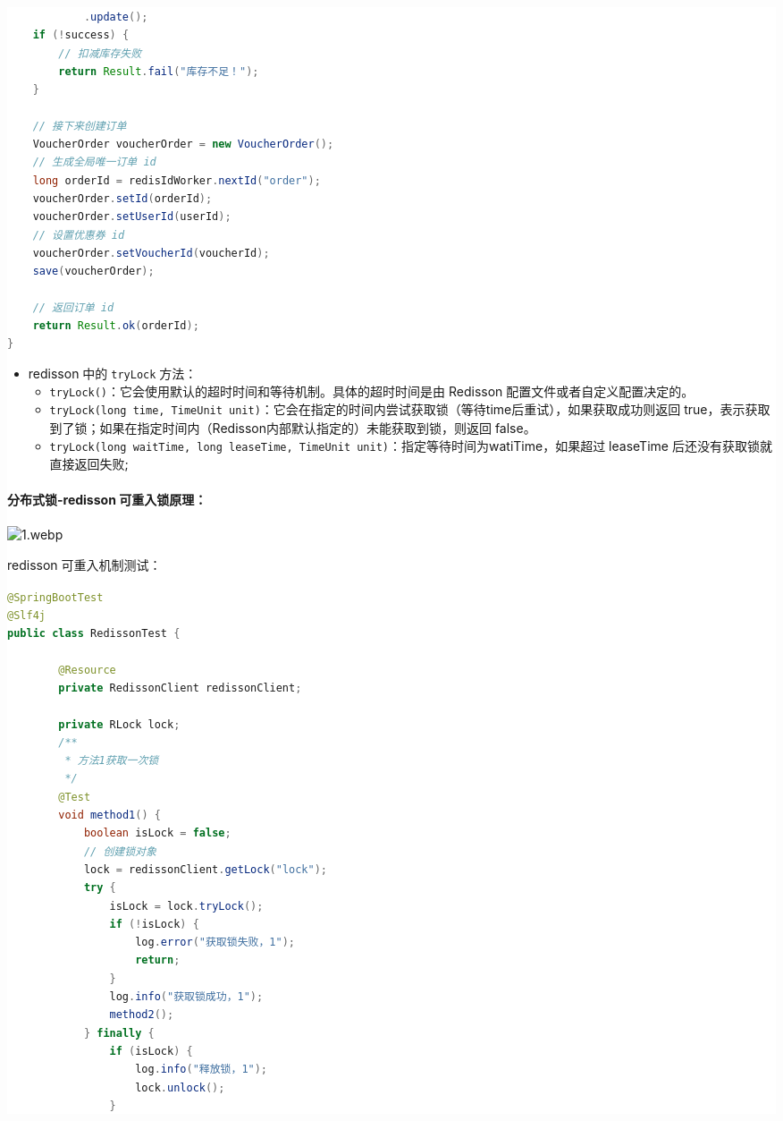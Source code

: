 ```java
            .update();
    if (!success) {
        // 扣减库存失败
        return Result.fail("库存不足！");
    }

    // 接下来创建订单
    VoucherOrder voucherOrder = new VoucherOrder();
    // 生成全局唯一订单 id
    long orderId = redisIdWorker.nextId("order");
    voucherOrder.setId(orderId);
    voucherOrder.setUserId(userId);
    // 设置优惠券 id
    voucherOrder.setVoucherId(voucherId);
    save(voucherOrder);

    // 返回订单 id
    return Result.ok(orderId);
}
```

- redisson 中的 `tryLock` 方法：
  - `tryLock()`：它会使用默认的超时时间和等待机制。具体的超时时间是由 Redisson 配置文件或者自定义配置决定的。
  - `tryLock(long time, TimeUnit unit)`：它会在指定的时间内尝试获取锁（等待time后重试），如果获取成功则返回 true，表示获取到了锁；如果在指定时间内（Redisson内部默认指定的）未能获取到锁，则返回 false。
  - `tryLock(long waitTime, long leaseTime, TimeUnit unit)`：指定等待时间为watiTime，如果超过 leaseTime 后还没有获取锁就直接返回失败;

#### 分布式锁-redisson 可重入锁原理：

![1.webp](https://s2.loli.net/2024/11/09/TCnNgASlvHLf4XM.png)

redisson 可重入机制测试：

```java
@SpringBootTest
@Slf4j
public class RedissonTest {
 
        @Resource
        private RedissonClient redissonClient;
 
        private RLock lock;
        /**
         * 方法1获取一次锁
         */
        @Test
        void method1() {
            boolean isLock = false;
            // 创建锁对象
            lock = redissonClient.getLock("lock");
            try {
                isLock = lock.tryLock();
                if (!isLock) {
                    log.error("获取锁失败，1");
                    return;
                }
                log.info("获取锁成功，1");
                method2();
            } finally {
                if (isLock) {
                    log.info("释放锁，1");
                    lock.unlock();
                }
```